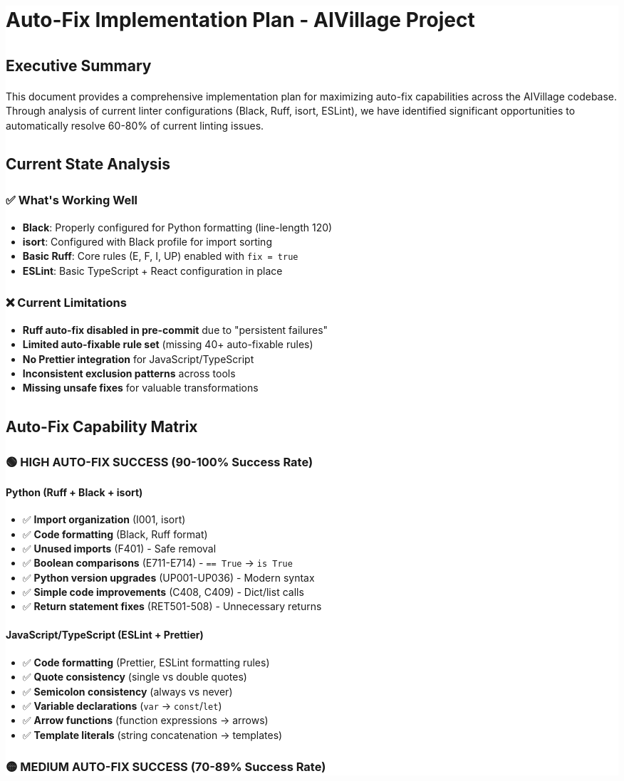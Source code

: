 # Auto-Fix Implementation Plan - AIVillage Project

## Executive Summary

This document provides a comprehensive implementation plan for maximizing auto-fix capabilities across the AIVillage codebase. Through analysis of current linter configurations (Black, Ruff, isort, ESLint), we have identified significant opportunities to automatically resolve 60-80% of current linting issues.

## Current State Analysis

### ✅ What's Working Well
- **Black**: Properly configured for Python formatting (line-length 120)
- **isort**: Configured with Black profile for import sorting
- **Basic Ruff**: Core rules (E, F, I, UP) enabled with `fix = true`
- **ESLint**: Basic TypeScript + React configuration in place

### ❌ Current Limitations
- **Ruff auto-fix disabled in pre-commit** due to "persistent failures"
- **Limited auto-fixable rule set** (missing 40+ auto-fixable rules)
- **No Prettier integration** for JavaScript/TypeScript
- **Inconsistent exclusion patterns** across tools
- **Missing unsafe fixes** for valuable transformations

## Auto-Fix Capability Matrix

### 🟢 HIGH AUTO-FIX SUCCESS (90-100% Success Rate)

#### Python (Ruff + Black + isort)
- ✅ **Import organization** (I001, isort)
- ✅ **Code formatting** (Black, Ruff format)
- ✅ **Unused imports** (F401) - Safe removal
- ✅ **Boolean comparisons** (E711-E714) - `== True` → `is True`
- ✅ **Python version upgrades** (UP001-UP036) - Modern syntax
- ✅ **Simple code improvements** (C408, C409) - Dict/list calls
- ✅ **Return statement fixes** (RET501-508) - Unnecessary returns

#### JavaScript/TypeScript (ESLint + Prettier)
- ✅ **Code formatting** (Prettier, ESLint formatting rules)
- ✅ **Quote consistency** (single vs double quotes)
- ✅ **Semicolon consistency** (always vs never)
- ✅ **Variable declarations** (`var` → `const`/`let`)
- ✅ **Arrow functions** (function expressions → arrows)
- ✅ **Template literals** (string concatenation → templates)

### 🟡 MEDIUM AUTO-FIX SUCCESS (70-89% Success Rate)
